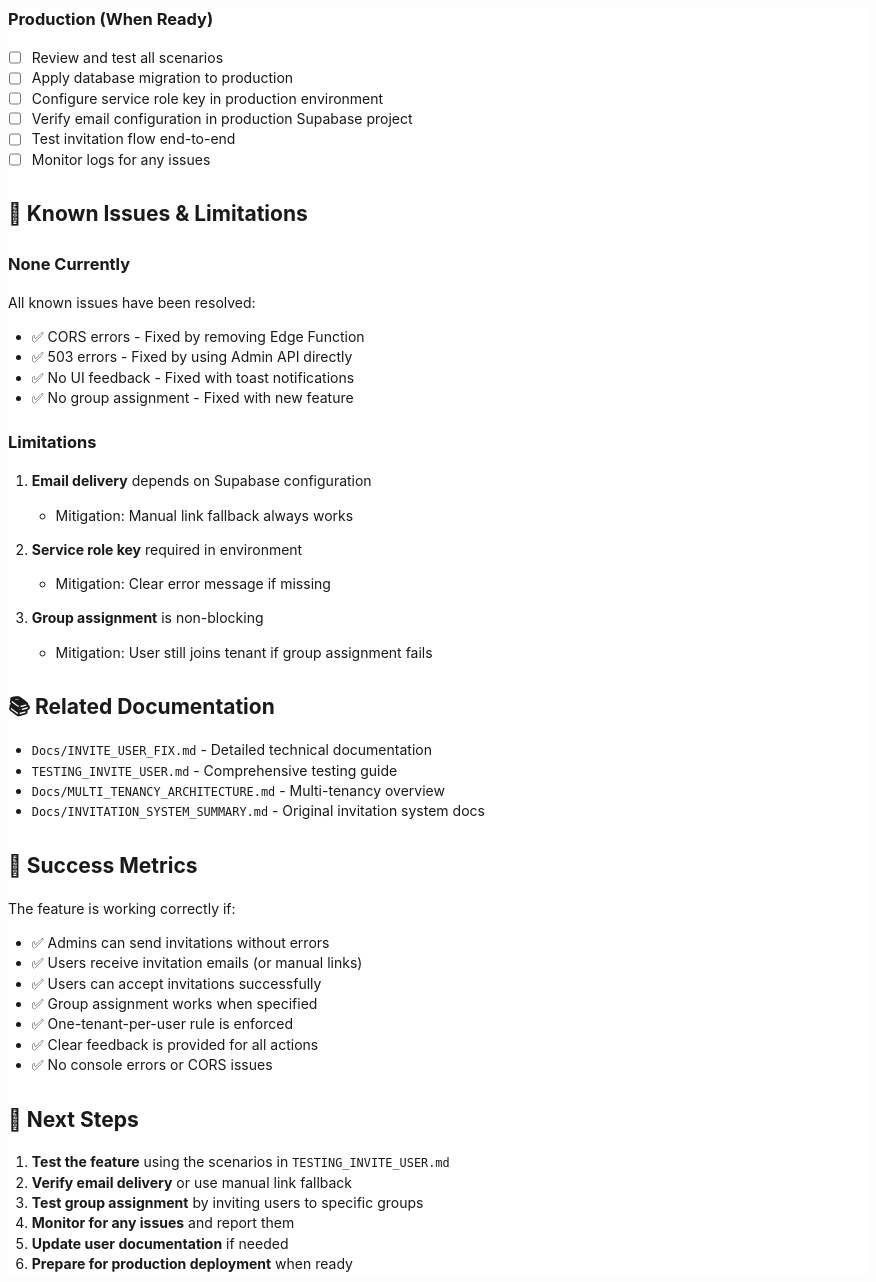 ### Production (When Ready)
- [ ] Review and test all scenarios
- [ ] Apply database migration to production
- [ ] Configure service role key in production environment
- [ ] Verify email configuration in production Supabase project
- [ ] Test invitation flow end-to-end
- [ ] Monitor logs for any issues

## 🐛 Known Issues & Limitations

### None Currently
All known issues have been resolved:
- ✅ CORS errors - Fixed by removing Edge Function
- ✅ 503 errors - Fixed by using Admin API directly
- ✅ No UI feedback - Fixed with toast notifications
- ✅ No group assignment - Fixed with new feature

### Limitations
1. **Email delivery** depends on Supabase configuration
   - Mitigation: Manual link fallback always works

2. **Service role key** required in environment
   - Mitigation: Clear error message if missing

3. **Group assignment** is non-blocking
   - Mitigation: User still joins tenant if group assignment fails

## 📚 Related Documentation

- `Docs/INVITE_USER_FIX.md` - Detailed technical documentation
- `TESTING_INVITE_USER.md` - Comprehensive testing guide
- `Docs/MULTI_TENANCY_ARCHITECTURE.md` - Multi-tenancy overview
- `Docs/INVITATION_SYSTEM_SUMMARY.md` - Original invitation system docs

## 🎉 Success Metrics

The feature is working correctly if:
- ✅ Admins can send invitations without errors
- ✅ Users receive invitation emails (or manual links)
- ✅ Users can accept invitations successfully
- ✅ Group assignment works when specified
- ✅ One-tenant-per-user rule is enforced
- ✅ Clear feedback is provided for all actions
- ✅ No console errors or CORS issues

## 🔄 Next Steps

1. **Test the feature** using the scenarios in `TESTING_INVITE_USER.md`
2. **Verify email delivery** or use manual link fallback
3. **Test group assignment** by inviting users to specific groups
4. **Monitor for any issues** and report them
5. **Update user documentation** if needed
6. **Prepare for production deployment** when ready
